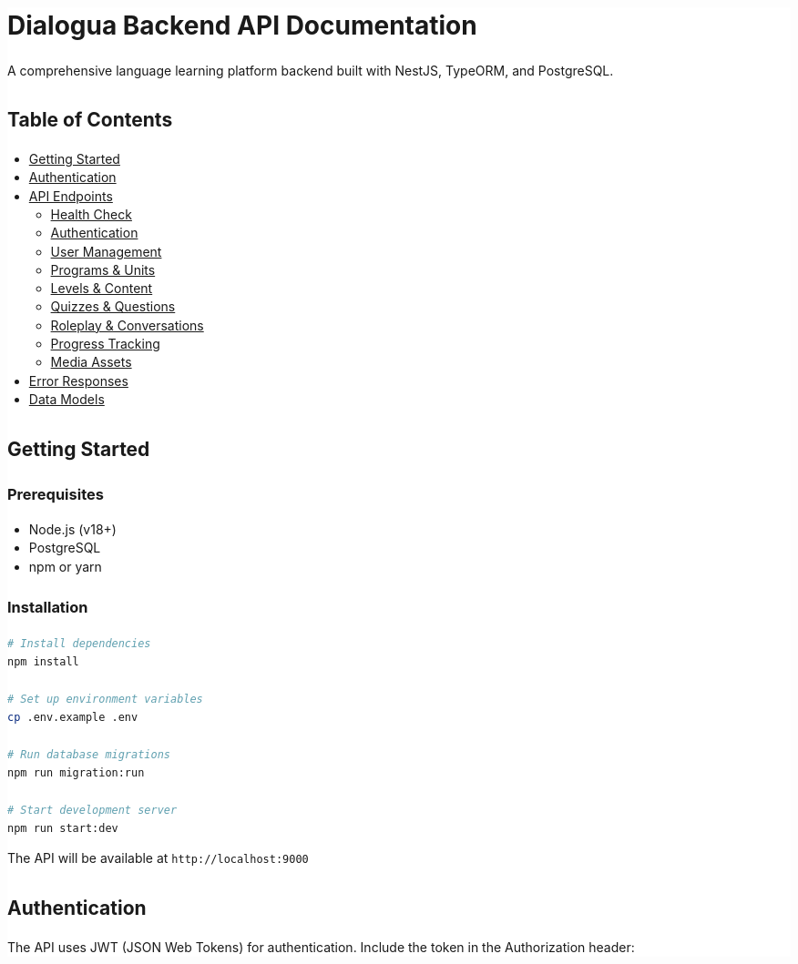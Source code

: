 # Dialogua Backend API Documentation

A comprehensive language learning platform backend built with NestJS, TypeORM, and PostgreSQL.

## Table of Contents

- [Getting Started](#getting-started)
- [Authentication](#authentication)
- [API Endpoints](#api-endpoints)
  - [Health Check](#health-check)
  - [Authentication](#authentication-endpoints)
  - [User Management](#user-management)
  - [Programs & Units](#programs--units)
  - [Levels & Content](#levels--content)
  - [Quizzes & Questions](#quizzes--questions)
  - [Roleplay & Conversations](#roleplay--conversations)
  - [Progress Tracking](#progress-tracking)
  - [Media Assets](#media-assets)
- [Error Responses](#error-responses)
- [Data Models](#data-models)

## Getting Started

### Prerequisites
- Node.js (v18+)
- PostgreSQL
- npm or yarn

### Installation

```bash
# Install dependencies
npm install

# Set up environment variables
cp .env.example .env

# Run database migrations
npm run migration:run

# Start development server
npm run start:dev
```

The API will be available at `http://localhost:9000`

## Authentication

The API uses JWT (JSON Web Tokens) for authentication. Include the token in the Authorization header:
